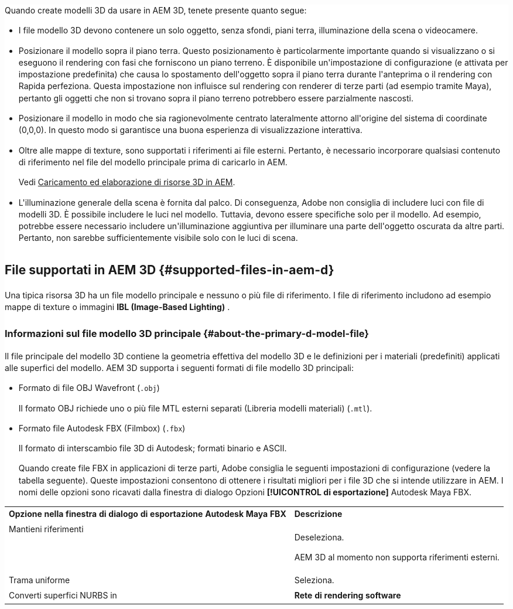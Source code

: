 Quando create modelli 3D da usare in AEM 3D, tenete presente quanto segue:

* I file modello 3D devono contenere un solo oggetto, senza sfondi, piani terra, illuminazione della scena o videocamere.
* Posizionare il modello sopra il piano terra. Questo posizionamento è particolarmente importante quando si visualizzano o si eseguono il rendering con fasi che forniscono un piano terreno. È disponibile un&#39;impostazione di configurazione (e attivata per impostazione predefinita) che causa lo spostamento dell&#39;oggetto sopra il piano terra durante l&#39;anteprima o il rendering con Rapida perfeziona. Questa impostazione non influisce sul rendering con renderer di terze parti (ad esempio tramite Maya), pertanto gli oggetti che non si trovano sopra il piano terreno potrebbero essere parzialmente nascosti.
* Posizionare il modello in modo che sia ragionevolmente centrato lateralmente attorno all&#39;origine del sistema di coordinate (0,0,0). In questo modo si garantisce una buona esperienza di visualizzazione interattiva.
* Oltre alle mappe di texture, sono supportati i riferimenti ai file esterni. Pertanto, è necessario incorporare qualsiasi contenuto di riferimento nel file del modello principale prima di caricarlo in AEM.

   Vedi [Caricamento ed elaborazione di risorse 3D in AEM](upload-processing-3d-assets.md).

* L&#39;illuminazione generale della scena è fornita dal palco. Di conseguenza,  Adobe non consiglia di includere luci con file di modelli 3D. È possibile includere le luci nel modello. Tuttavia, devono essere specifiche solo per il modello. Ad esempio, potrebbe essere necessario includere un&#39;illuminazione aggiuntiva per illuminare una parte dell&#39;oggetto oscurata da altre parti. Pertanto, non sarebbe sufficientemente visibile solo con le luci di scena.

## File supportati in AEM 3D {#supported-files-in-aem-d}

Una tipica risorsa 3D ha un file modello principale e nessuno o più file di riferimento. I file di riferimento includono ad esempio mappe di texture o immagini **IBL (Image-Based Lighting)** .

### Informazioni sul file modello 3D principale {#about-the-primary-d-model-file}

Il file principale del modello 3D contiene la geometria effettiva del modello 3D e le definizioni per i materiali (predefiniti) applicati alle superfici del modello. AEM 3D supporta i seguenti formati di file modello 3D principali:

* Formato di file OBJ Wavefront (`.obj`)

   Il formato OBJ richiede uno o più file MTL esterni separati (Libreria modelli materiali) (`.mtl`).

* Formato file Autodesk FBX (Filmbox) (`.fbx`)

   Il formato di interscambio file 3D di Autodesk; formati binario e ASCII.

   Quando create file FBX in applicazioni di terze parti,  Adobe consiglia le seguenti impostazioni di configurazione (vedere la tabella seguente). Queste impostazioni consentono di ottenere i risultati migliori per i file 3D che si intende utilizzare in AEM. I nomi delle opzioni sono ricavati dalla finestra di dialogo Opzioni **[!UICONTROL di esportazione]** Autodesk Maya FBX.

<table> 
 <tbody> 
  <tr> 
   <td><strong>Opzione nella finestra di dialogo di esportazione Autodesk Maya FBX</strong></td> 
   <td><strong>Descrizione</strong></td> 
  </tr> 
  <tr> 
   <td>Mantieni riferimenti<br /> </td> 
   <td><p>Deseleziona.</p> <p>AEM 3D al momento non supporta riferimenti esterni.</p> </td> 
  </tr> 
  <tr> 
   <td>Trama uniforme<br /> </td> 
   <td>Seleziona.</td> 
  </tr> 
  <tr> 
   <td>Converti superfici NURBS in</td> 
   <td><strong>Rete di rendering software</strong></td> 